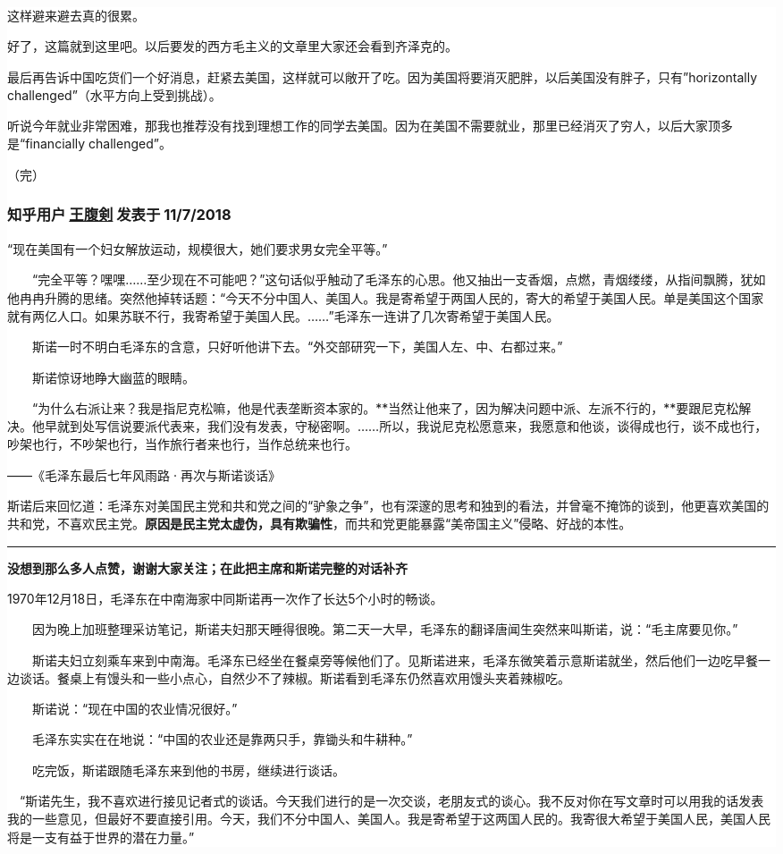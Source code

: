 这样避来避去真的很累。

好了，这篇就到这里吧。以后要发的西方毛主义的文章里大家还会看到齐泽克的。

  

最后再告诉中国吃货们一个好消息，赶紧去美国，这样就可以敞开了吃。因为美国将要消灭肥胖，以后美国没有胖子，只有”horizontally challenged”（水平方向上受到挑战）。

听说今年就业非常困难，那我也推荐没有找到理想工作的同学去美国。因为在美国不需要就业，那里已经消灭了穷人，以后大家顶多是“financially challenged”。

  

（完）
  
  



### 知乎用户 [王腹剣](//www.zhihu.com/people/yisuo-yan-yu-ren-ping-sheng-62-45) 发表于 11/7/2018
  
“现在美国有一个妇女解放运动，规模很大，她们要求男女完全平等。”

　　“完全平等？嘿嘿……至少现在不可能吧？”这句话似乎触动了毛泽东的心思。他又抽出一支香烟，点燃，青烟缕缕，从指间飘腾，犹如他冉冉升腾的思绪。突然他掉转话题：“今天不分中国人、美国人。我是寄希望于两国人民的，寄大的希望于美国人民。单是美国这个国家就有两亿人口。如果苏联不行，我寄希望于美国人民。……”毛泽东一连讲了几次寄希望于美国人民。

　　斯诺一时不明白毛泽东的含意，只好听他讲下去。“外交部研究一下，美国人左、中、右都过来。”

　　斯诺惊讶地睁大幽蓝的眼睛。

　　“为什么右派让来？我是指尼克松嘛，他是代表垄断资本家的。**当然让他来了，因为解决问题中派、左派不行的，**要跟尼克松解决。他早就到处写信说要派代表来，我们没有发表，守秘密啊。……所以，我说尼克松愿意来，我愿意和他谈，谈得成也行，谈不成也行，吵架也行，不吵架也行，当作旅行者来也行，当作总统来也行。

——《毛泽东最后七年风雨路 · 再次与斯诺谈话》

  

斯诺后来回忆道：毛泽东对美国民主党和共和党之间的“驴象之争”，也有深邃的思考和独到的看法，并曾毫不掩饰的谈到，他更喜欢美国的共和党，不喜欢民主党。**原因是民主党太虚伪，具有欺骗性**，而共和党更能暴露“美帝国主义”侵略、好战的本性。

  

* * *

**没想到那么多人点赞，谢谢大家关注；在此把主席和斯诺完整的对话补齐**

  

1970年12月18日，毛泽东在中南海家中同斯诺再一次作了长达5个小时的畅谈。

  
　　因为晚上加班整理采访笔记，斯诺夫妇那天睡得很晚。第二天一大早，毛泽东的翻译唐闻生突然来叫斯诺，说：“毛主席要见你。”

  
　　斯诺夫妇立刻乘车来到中南海。毛泽东已经坐在餐桌旁等候他们了。见斯诺进来，毛泽东微笑着示意斯诺就坐，然后他们一边吃早餐一边谈话。餐桌上有馒头和一些小点心，自然少不了辣椒。斯诺看到毛泽东仍然喜欢用馒头夹着辣椒吃。

  
　　斯诺说：“现在中国的农业情况很好。”

  
　　毛泽东实实在在地说：“中国的农业还是靠两只手，靠锄头和牛耕种。”

  
　　吃完饭，斯诺跟随毛泽东来到他的书房，继续进行谈话。

  
　“斯诺先生，我不喜欢进行接见记者式的谈话。今天我们进行的是一次交谈，老朋友式的谈心。我不反对你在写文章时可以用我的话发表我的一些意见，但最好不要直接引用。今天，我们不分中国人、美国人。我是寄希望于这两国人民的。我寄很大希望于美国人民，美国人民将是一支有益于世界的潜在力量。”
